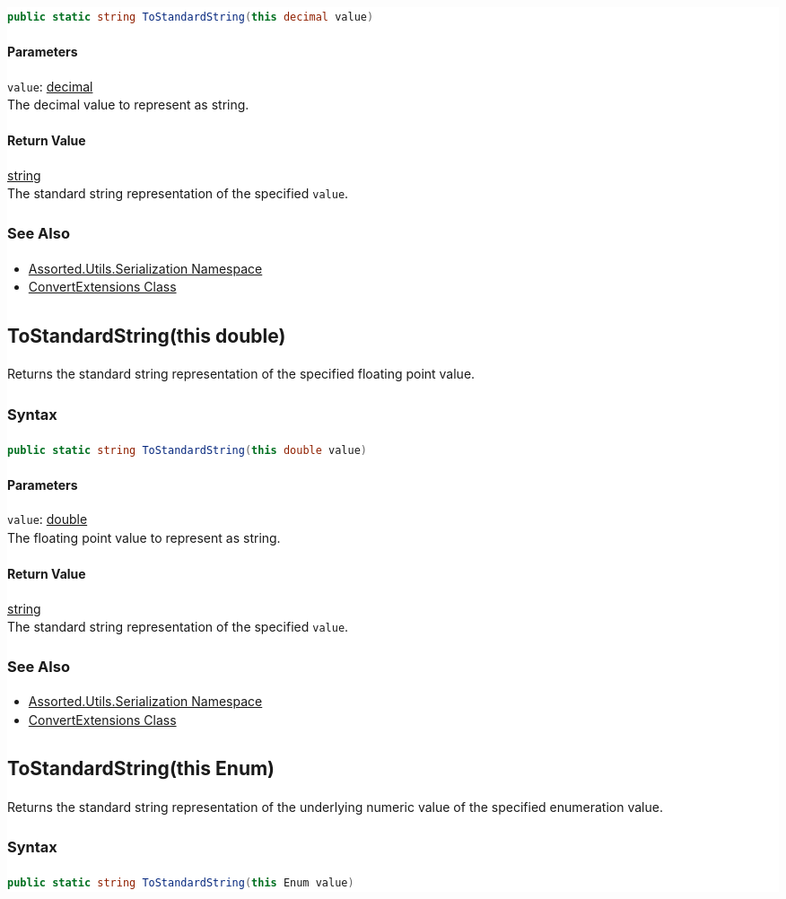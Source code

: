 ```csharp
public static string ToStandardString(this decimal value)
```

#### Parameters

`value`: [decimal](https://docs.microsoft.com/en-us/dotnet/api/system.decimal)\
The decimal value to represent as string.

#### Return Value

[string](https://docs.microsoft.com/en-us/dotnet/api/system.string)\
The standard string representation of the specified `value`.

### See Also

- [Assorted.Utils.Serialization Namespace](index.md#assortedutilsserialization-namespace)
- [ConvertExtensions Class](Assorted.Utils.Serialization.ConvertExtensions.md)

## ToStandardString(this double)

Returns the standard string representation of the specified floating point value.

### Syntax

```csharp
public static string ToStandardString(this double value)
```

#### Parameters

`value`: [double](https://docs.microsoft.com/en-us/dotnet/api/system.double)\
The floating point value to represent as string.

#### Return Value

[string](https://docs.microsoft.com/en-us/dotnet/api/system.string)\
The standard string representation of the specified `value`.

### See Also

- [Assorted.Utils.Serialization Namespace](index.md#assortedutilsserialization-namespace)
- [ConvertExtensions Class](Assorted.Utils.Serialization.ConvertExtensions.md)

## ToStandardString(this Enum)

Returns the standard string representation of the underlying numeric value of the specified enumeration value.

### Syntax

```csharp
public static string ToStandardString(this Enum value)
```
